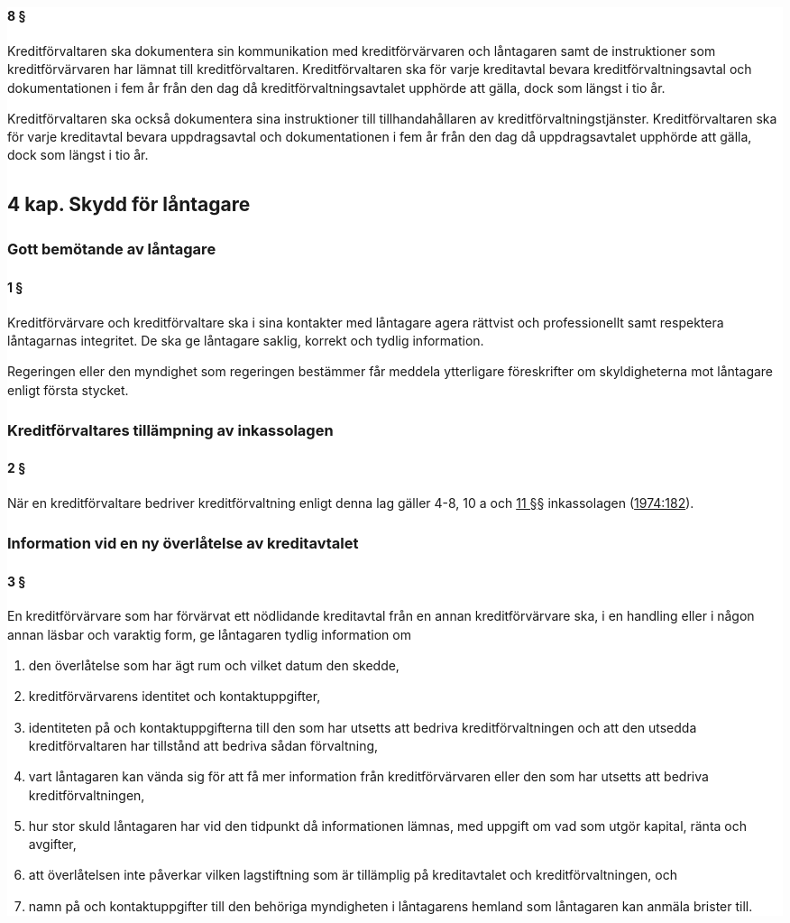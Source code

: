 #### 8 §

Kreditförvaltaren ska dokumentera sin kommunikation med kreditförvärvaren och låntagaren samt de instruktioner som kreditförvärvaren har lämnat till kreditförvaltaren. Kreditförvaltaren ska för varje kreditavtal bevara kreditförvaltningsavtal och dokumentationen i fem år från den dag då kreditförvaltningsavtalet upphörde att gälla, dock som längst i tio år.

Kreditförvaltaren ska också dokumentera sina instruktioner till tillhandahållaren av kreditförvaltningstjänster. Kreditförvaltaren ska för varje kreditavtal bevara uppdragsavtal och dokumentationen i fem år från den dag då uppdragsavtalet upphörde att gälla, dock som längst i tio år.

## 4 kap. Skydd för låntagare

### Gott bemötande av låntagare

#### 1 §

Kreditförvärvare och kreditförvaltare ska i sina kontakter med låntagare agera rättvist och professionellt samt respektera låntagarnas integritet. De ska ge låntagare saklig, korrekt och tydlig information.

Regeringen eller den myndighet som regeringen bestämmer får meddela ytterligare föreskrifter om skyldigheterna mot låntagare enligt första stycket.

### Kreditförvaltares tillämpning av inkassolagen

#### 2 §

När en kreditförvaltare bedriver kreditförvaltning enligt denna lag gäller 4-8, 10 a och [11 §](#kap4.11)§ inkassolagen ([1974:182](https://selex.se/eli/sfs/1974/182)).

### Information vid en ny överlåtelse av kreditavtalet

#### 3 §

En kreditförvärvare som har förvärvat ett nödlidande kreditavtal från en annan kreditförvärvare ska, i en handling eller i någon annan läsbar och varaktig form, ge låntagaren tydlig information om

1. den överlåtelse som har ägt rum och vilket datum den skedde,

2. kreditförvärvarens identitet och kontaktuppgifter,

3. identiteten på och kontaktuppgifterna till den som har utsetts att bedriva kreditförvaltningen och att den utsedda kreditförvaltaren har tillstånd att bedriva sådan förvaltning,

4. vart låntagaren kan vända sig för att få mer information från kreditförvärvaren eller den som har utsetts att bedriva kreditförvaltningen,

5. hur stor skuld låntagaren har vid den tidpunkt då informationen lämnas, med uppgift om vad som utgör kapital, ränta och avgifter,

6. att överlåtelsen inte påverkar vilken lagstiftning som är tillämplig på kreditavtalet och kreditförvaltningen, och

7. namn på och kontaktuppgifter till den behöriga myndigheten i låntagarens hemland som låntagaren kan anmäla brister till.
